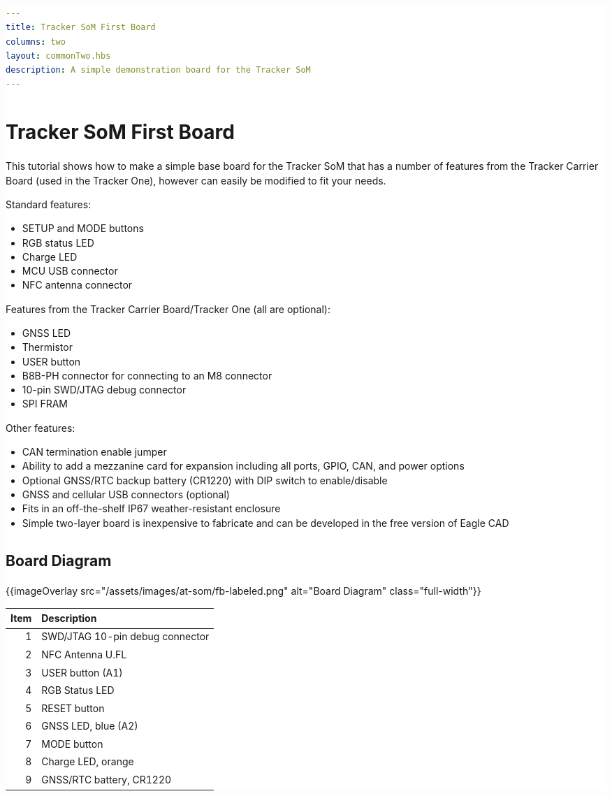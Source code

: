 ```yaml
---
title: Tracker SoM First Board
columns: two
layout: commonTwo.hbs
description: A simple demonstration board for the Tracker SoM
---
```


# Tracker SoM First Board

This tutorial shows how to make a simple base board for the Tracker SoM that has a number of features from the Tracker Carrier Board (used in the Tracker One), however can easily be modified to fit your needs. 


Standard features:

- SETUP and MODE buttons
- RGB status LED
- Charge LED
- MCU USB connector
- NFC antenna connector

Features from the Tracker Carrier Board/Tracker One (all are optional):

- GNSS LED
- Thermistor
- USER button
- B8B-PH connector for connecting to an M8 connector
- 10-pin SWD/JTAG debug connector
- SPI FRAM

Other features:

- CAN termination enable jumper
- Ability to add a mezzanine card for expansion including all ports, GPIO, CAN, and power options
- Optional GNSS/RTC backup battery (CR1220) with DIP switch to enable/disable
- GNSS and cellular USB connectors (optional)
- Fits in an off-the-shelf IP67 weather-resistant enclosure
- Simple two-layer board is inexpensive to fabricate and can be developed in the free version of Eagle CAD



## Board Diagram

{{imageOverlay src="/assets/images/at-som/fb-labeled.png" alt="Board Diagram" class="full-width"}}

| Item | Description |
| ---: | :--- |
|  1 | SWD/JTAG 10-pin debug connector |
|  2 | NFC Antenna U.FL |
|  3 | USER button (A1) |
|  4 | RGB Status LED |
|  5 | RESET button |
|  6 | GNSS LED, blue (A2) |
|  7 | MODE button |
|  8 | Charge LED, orange |
|  9 | GNSS/RTC battery, CR1220 |